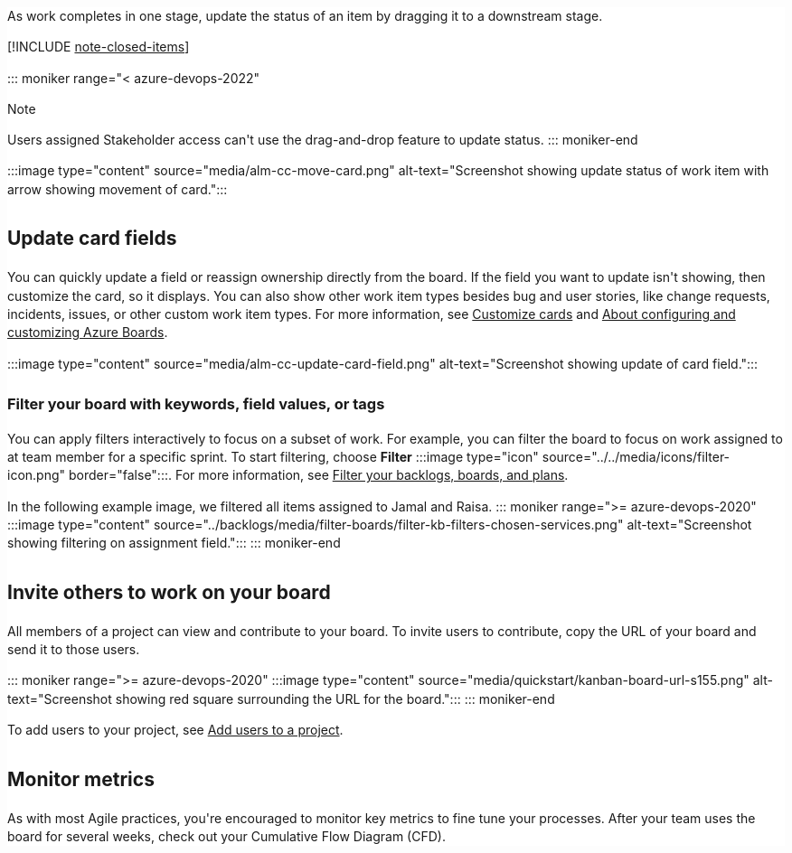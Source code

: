 As work completes in one stage, update the status of an item by dragging it to a downstream stage.

[!INCLUDE [note-closed-items](../includes/note-closed-items.md)]

::: moniker range="< azure-devops-2022"
> [!NOTE]   
> Users assigned Stakeholder access can't use the drag-and-drop feature to update status. 
::: moniker-end

:::image type="content" source="media/alm-cc-move-card.png" alt-text="Screenshot showing update status of work item with arrow showing movement of card."::: 

## Update card fields

You can quickly update a field or reassign ownership directly from the board. If the field you want to update isn't showing, then customize the card, so it displays. You can also show other work item types besides bug and user stories, like change requests, incidents, issues, or other custom work item types. For more information, see [Customize cards](../../boards/boards/customize-cards.md) and [About configuring and customizing Azure Boards](../configure-customize.md). 

:::image type="content" source="media/alm-cc-update-card-field.png" alt-text="Screenshot showing update of card field.":::

### Filter your board with keywords, field values, or tags

You can apply filters interactively to focus on a subset of work. For example, you can filter the board to focus on work assigned to at team member for a specific sprint. To start filtering, choose **Filter** :::image type="icon" source="../../media/icons/filter-icon.png" border="false":::. For more information, see [Filter your backlogs, boards, and plans](../backlogs/filter-backlogs-boards-plans.md).

In the following example image, we filtered all items assigned to Jamal and Raisa.
::: moniker range=">= azure-devops-2020"
:::image type="content" source="../backlogs/media/filter-boards/filter-kb-filters-chosen-services.png" alt-text="Screenshot showing filtering on assignment field.":::
::: moniker-end

## Invite others to work on your board 

All members of a project can view and contribute to your board. To invite users to contribute, copy the URL of your board and send it to those users.

::: moniker range=">= azure-devops-2020"
:::image type="content" source="media/quickstart/kanban-board-url-s155.png" alt-text="Screenshot showing red square surrounding the URL for the board.":::
::: moniker-end

To add users to your project, see [Add users to a project](../../organizations/security/add-users-team-project.md).

## Monitor metrics

As with most Agile practices, you're encouraged to monitor key metrics to fine tune your processes. After your team uses the board for several weeks, check out your Cumulative Flow Diagram (CFD).
